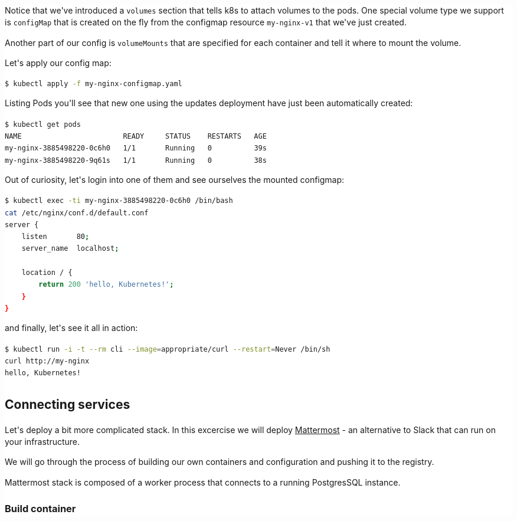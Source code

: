 Notice that we've introduced a `volumes` section that tells k8s to attach volumes to the pods. 
One special volume type we support is `configMap` that is created on the fly from the configmap resource `my-nginx-v1` that we've just created.

Another part of our config is `volumeMounts` that are specified for each container and tell it where to mount the volume.

Let's apply our config map:

```bash
$ kubectl apply -f my-nginx-configmap.yaml
```

Listing Pods you'll see that new one using the updates deployment have just been automatically created:

```bash
$ kubectl get pods
NAME                        READY     STATUS    RESTARTS   AGE
my-nginx-3885498220-0c6h0   1/1       Running   0          39s
my-nginx-3885498220-9q61s   1/1       Running   0          38s
```

Out of curiosity, let's login into one of them and see ourselves the mounted configmap:

```bash
$ kubectl exec -ti my-nginx-3885498220-0c6h0 /bin/bash
cat /etc/nginx/conf.d/default.conf
server {
    listen       80;
    server_name  localhost;

    location / {
        return 200 'hello, Kubernetes!';
    }
}
```

and finally, let's see it all in action:

```bash
$ kubectl run -i -t --rm cli --image=appropriate/curl --restart=Never /bin/sh
curl http://my-nginx
hello, Kubernetes!
```

## Connecting services

Let's deploy a bit more complicated stack. In this excercise we will deploy [Mattermost](http://www.mattermost.org) - an alternative to Slack that can run on your infrastructure. 

We will go through the process of building our own containers and configuration and pushing it to the registry.

Mattermost stack is composed of a worker process that connects to a running PostgresSQL instance.

### Build container
